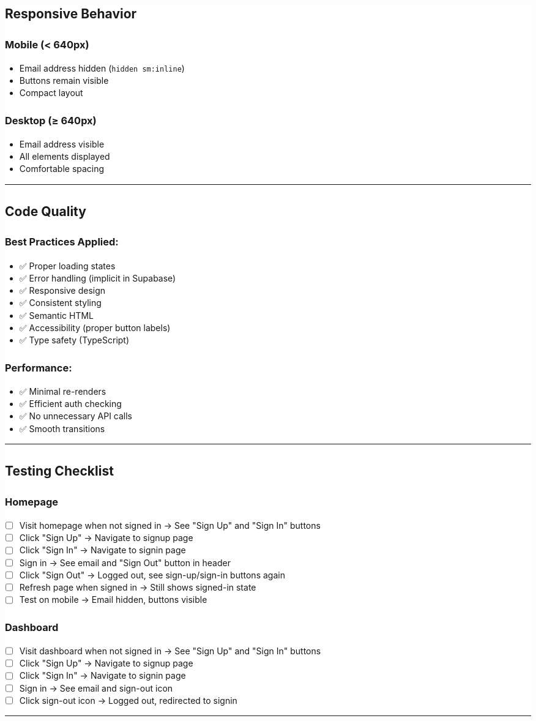 
## Responsive Behavior

### Mobile (< 640px)
- Email address hidden (`hidden sm:inline`)
- Buttons remain visible
- Compact layout

### Desktop (≥ 640px)
- Email address visible
- All elements displayed
- Comfortable spacing

---

## Code Quality

### Best Practices Applied:
- ✅ Proper loading states
- ✅ Error handling (implicit in Supabase)
- ✅ Responsive design
- ✅ Consistent styling
- ✅ Semantic HTML
- ✅ Accessibility (proper button labels)
- ✅ Type safety (TypeScript)

### Performance:
- ✅ Minimal re-renders
- ✅ Efficient auth checking
- ✅ No unnecessary API calls
- ✅ Smooth transitions

---

## Testing Checklist

### Homepage
- [ ] Visit homepage when not signed in → See "Sign Up" and "Sign In" buttons
- [ ] Click "Sign Up" → Navigate to signup page
- [ ] Click "Sign In" → Navigate to signin page
- [ ] Sign in → See email and "Sign Out" button in header
- [ ] Click "Sign Out" → Logged out, see sign-up/sign-in buttons again
- [ ] Refresh page when signed in → Still shows signed-in state
- [ ] Test on mobile → Email hidden, buttons visible

### Dashboard
- [ ] Visit dashboard when not signed in → See "Sign Up" and "Sign In" buttons
- [ ] Click "Sign Up" → Navigate to signup page
- [ ] Click "Sign In" → Navigate to signin page
- [ ] Sign in → See email and sign-out icon
- [ ] Click sign-out icon → Logged out, redirected to signin

---
